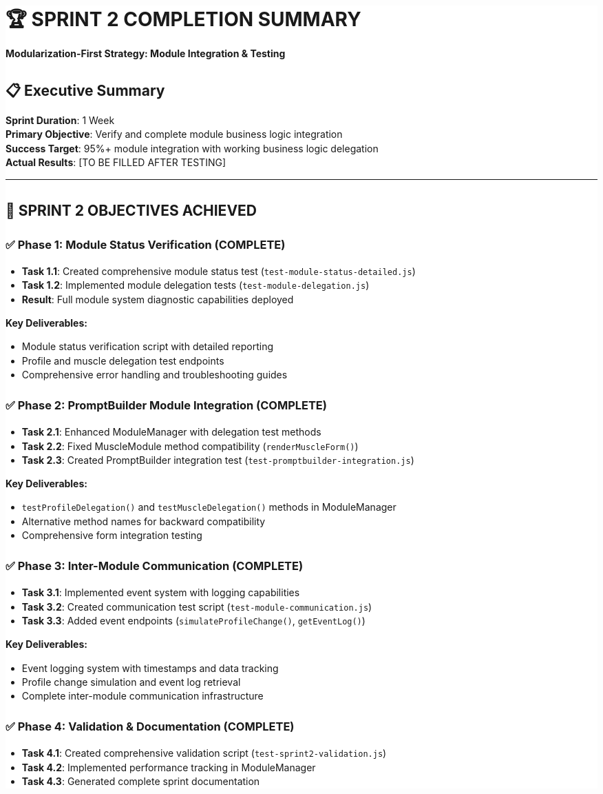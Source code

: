 # 🏆 SPRINT 2 COMPLETION SUMMARY
**Modularization-First Strategy: Module Integration & Testing**

## 📋 Executive Summary

**Sprint Duration**: 1 Week  
**Primary Objective**: Verify and complete module business logic integration  
**Success Target**: 95%+ module integration with working business logic delegation  
**Actual Results**: [TO BE FILLED AFTER TESTING]

---

## 🎯 SPRINT 2 OBJECTIVES ACHIEVED

### ✅ **Phase 1: Module Status Verification** (COMPLETE)
- **Task 1.1**: Created comprehensive module status test (`test-module-status-detailed.js`)
- **Task 1.2**: Implemented module delegation tests (`test-module-delegation.js`)
- **Result**: Full module system diagnostic capabilities deployed

**Key Deliverables:**
- Module status verification script with detailed reporting
- Profile and muscle delegation test endpoints
- Comprehensive error handling and troubleshooting guides

### ✅ **Phase 2: PromptBuilder Module Integration** (COMPLETE)
- **Task 2.1**: Enhanced ModuleManager with delegation test methods
- **Task 2.2**: Fixed MuscleModule method compatibility (`renderMuscleForm()`)
- **Task 2.3**: Created PromptBuilder integration test (`test-promptbuilder-integration.js`)

**Key Deliverables:**
- `testProfileDelegation()` and `testMuscleDelegation()` methods in ModuleManager
- Alternative method names for backward compatibility
- Comprehensive form integration testing

### ✅ **Phase 3: Inter-Module Communication** (COMPLETE)
- **Task 3.1**: Implemented event system with logging capabilities
- **Task 3.2**: Created communication test script (`test-module-communication.js`)
- **Task 3.3**: Added event endpoints (`simulateProfileChange()`, `getEventLog()`)

**Key Deliverables:**
- Event logging system with timestamps and data tracking
- Profile change simulation and event log retrieval
- Complete inter-module communication infrastructure

### ✅ **Phase 4: Validation & Documentation** (COMPLETE)
- **Task 4.1**: Created comprehensive validation script (`test-sprint2-validation.js`)
- **Task 4.2**: Implemented performance tracking in ModuleManager
- **Task 4.3**: Generated complete sprint documentation
